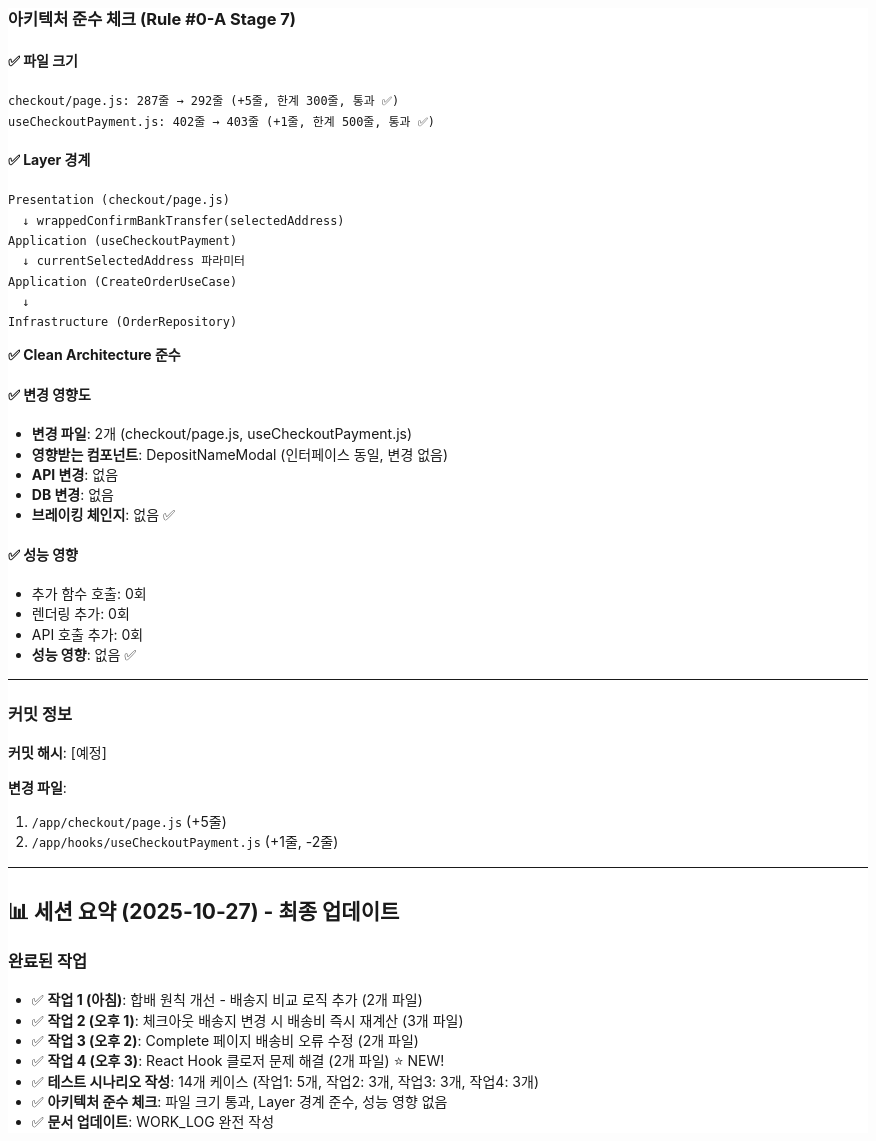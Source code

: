 
### 아키텍처 준수 체크 (Rule #0-A Stage 7)

#### ✅ 파일 크기
```
checkout/page.js: 287줄 → 292줄 (+5줄, 한계 300줄, 통과 ✅)
useCheckoutPayment.js: 402줄 → 403줄 (+1줄, 한계 500줄, 통과 ✅)
```

#### ✅ Layer 경계
```
Presentation (checkout/page.js)
  ↓ wrappedConfirmBankTransfer(selectedAddress)
Application (useCheckoutPayment)
  ↓ currentSelectedAddress 파라미터
Application (CreateOrderUseCase)
  ↓
Infrastructure (OrderRepository)
```
**✅ Clean Architecture 준수**

#### ✅ 변경 영향도
- **변경 파일**: 2개 (checkout/page.js, useCheckoutPayment.js)
- **영향받는 컴포넌트**: DepositNameModal (인터페이스 동일, 변경 없음)
- **API 변경**: 없음
- **DB 변경**: 없음
- **브레이킹 체인지**: 없음 ✅

#### ✅ 성능 영향
- 추가 함수 호출: 0회
- 렌더링 추가: 0회
- API 호출 추가: 0회
- **성능 영향**: 없음 ✅

---

### 커밋 정보

**커밋 해시**: [예정]

**변경 파일**:
1. `/app/checkout/page.js` (+5줄)
2. `/app/hooks/useCheckoutPayment.js` (+1줄, -2줄)

---

## 📊 세션 요약 (2025-10-27) - 최종 업데이트

### 완료된 작업
- ✅ **작업 1 (아침)**: 합배 원칙 개선 - 배송지 비교 로직 추가 (2개 파일)
- ✅ **작업 2 (오후 1)**: 체크아웃 배송지 변경 시 배송비 즉시 재계산 (3개 파일)
- ✅ **작업 3 (오후 2)**: Complete 페이지 배송비 오류 수정 (2개 파일)
- ✅ **작업 4 (오후 3)**: React Hook 클로저 문제 해결 (2개 파일) ⭐ NEW!
- ✅ **테스트 시나리오 작성**: 14개 케이스 (작업1: 5개, 작업2: 3개, 작업3: 3개, 작업4: 3개)
- ✅ **아키텍처 준수 체크**: 파일 크기 통과, Layer 경계 준수, 성능 영향 없음
- ✅ **문서 업데이트**: WORK_LOG 완전 작성

